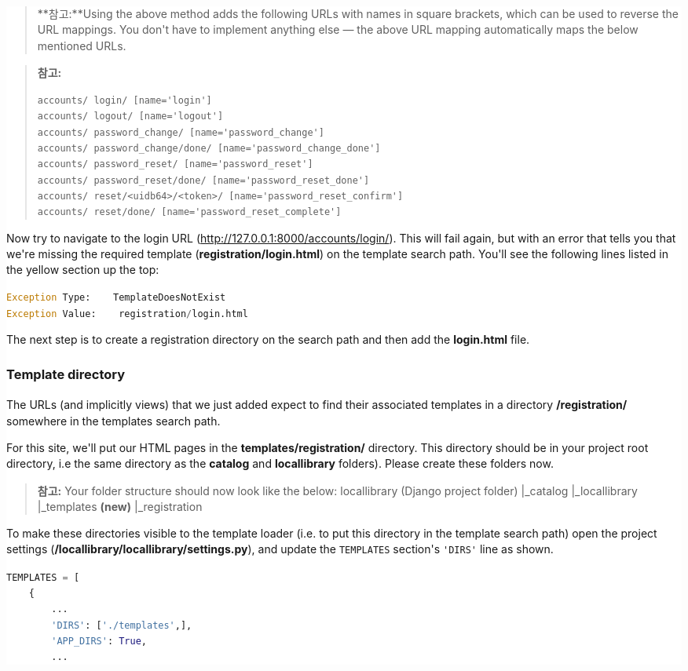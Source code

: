 > **참고:**Using the above method adds the following URLs with names in square brackets, which can be used to reverse the URL mappings. You don't have to implement anything else — the above URL mapping automatically maps the below mentioned URLs.

> **참고:**
>
> ```
> accounts/ login/ [name='login']
> accounts/ logout/ [name='logout']
> accounts/ password_change/ [name='password_change']
> accounts/ password_change/done/ [name='password_change_done']
> accounts/ password_reset/ [name='password_reset']
> accounts/ password_reset/done/ [name='password_reset_done']
> accounts/ reset/<uidb64>/<token>/ [name='password_reset_confirm']
> accounts/ reset/done/ [name='password_reset_complete']
> ```

Now try to navigate to the login URL (<http://127.0.0.1:8000/accounts/login/>). This will fail again, but with an error that tells you that we're missing the required template (**registration/login.html**) on the template search path. You'll see the following lines listed in the yellow section up the top:

```python
Exception Type:    TemplateDoesNotExist
Exception Value:    registration/login.html
```

The next step is to create a registration directory on the search path and then add the **login.html** file.

### Template directory

The URLs (and implicitly views) that we just added expect to find their associated templates in a directory **/registration/** somewhere in the templates search path.

For this site, we'll put our HTML pages in the **templates/registration/** directory. This directory should be in your project root directory, i.e the same directory as the **catalog** and **locallibrary** folders). Please create these folders now.

> **참고:** Your folder structure should now look like the below:
> locallibrary (Django project folder)
> |\_catalog
> |\_locallibrary
> |\_templates **(new)**
> |\_registration

To make these directories visible to the template loader (i.e. to put this directory in the template search path) open the project settings (**/locallibrary/locallibrary/settings.py**), and update the `TEMPLATES` section's `'DIRS'` line as shown.

```python
TEMPLATES = [
    {
        ...
        'DIRS': ['./templates',],
        'APP_DIRS': True,
        ...
```
